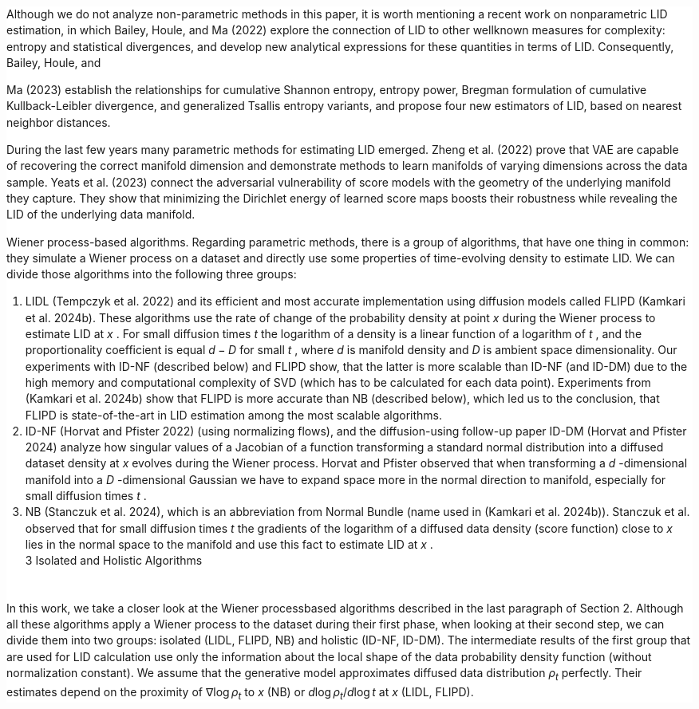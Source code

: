 Although we do not analyze non-parametric methods in this paper, it is worth mentioning a recent work on nonparametric LID estimation, in which Bailey, Houle, and Ma (2022) explore the connection of LID to other wellknown measures for complexity: entropy and statistical divergences, and develop new analytical expressions for these quantities in terms of LID. Consequently, Bailey, Houle, and

Ma (2023) establish the relationships for cumulative Shannon entropy, entropy power, Bregman formulation of cumulative Kullback-Leibler divergence, and generalized Tsallis entropy variants, and propose four new estimators of LID, based on nearest neighbor distances.

During the last few years many parametric methods for estimating LID emerged. Zheng et al. (2022) prove that VAE are capable of recovering the correct manifold dimension and demonstrate methods to learn manifolds of varying dimensions across the data sample. Yeats et al. (2023) connect the adversarial vulnerability of score models with the geometry of the underlying manifold they capture. They show that minimizing the Dirichlet energy of learned score maps boosts their robustness while revealing the LID of the underlying data manifold.

Wiener process-based algorithms. Regarding parametric methods, there is a group of algorithms, that have one thing in common: they simulate a Wiener process on a dataset and directly use some properties of time-evolving density to estimate LID. We can divide those algorithms into the following three groups:

1. LIDL (Tempczyk et al. 2022) and its efficient and most accurate implementation using diffusion models called FLIPD (Kamkari et al. 2024b). These algorithms use the rate of change of the probability density at point $x$ during the Wiener process to estimate LID at $x$ . For small diffusion times $t$ the logarithm of a density is a linear function of a logarithm of $t$ , and the proportionality coefficient is equal $d - D$ for small $t$ , where $d$ is manifold density and $D$ is ambient space dimensionality. Our experiments with ID-NF (described below) and FLIPD show, that the latter is more scalable than ID-NF (and ID-DM) due to the high memory and computational complexity of SVD (which has to be calculated for each data point). Experiments from (Kamkari et al. 2024b) show that FLIPD is more accurate than NB (described below), which led us to the conclusion, that FLIPD is state-of-the-art in LID estimation among the most scalable algorithms.   
2. ID-NF (Horvat and Pfister 2022) (using normalizing flows), and the diffusion-using follow-up paper ID-DM (Horvat and Pfister 2024) analyze how singular values of a Jacobian of a function transforming a standard normal distribution into a diffused dataset density at $x$ evolves during the Wiener process. Horvat and Pfister observed that when transforming a $d$ -dimensional manifold into a $D$ -dimensional Gaussian we have to expand space more in the normal direction to manifold, especially for small diffusion times $t$ .   
3. NB (Stanczuk et al. 2024), which is an abbreviation from Normal Bundle (name used in (Kamkari et al. 2024b)). Stanczuk et al. observed that for small diffusion times $t$ the gradients of the logarithm of a diffused data density (score function) close to $x$ lies in the normal space to the manifold and use this fact to estimate LID at $x$ .   
3 Isolated and Holistic Algorithms

#

In this work, we take a closer look at the Wiener processbased algorithms described in the last paragraph of Section 2. Although all these algorithms apply a Wiener process to the dataset during their first phase, when looking at their second step, we can divide them into two groups: isolated (LIDL, FLIPD, NB) and holistic (ID-NF, ID-DM). The intermediate results of the first group that are used for LID calculation use only the information about the local shape of the data probability density function (without normalization constant). We assume that the generative model approximates diffused data distribution $\rho _ { t }$ perfectly. Their estimates depend on the proximity of $\nabla \log \rho _ { t }$ to $x$ (NB) or ${ d \log \rho _ { t } } / { d \log t }$ at $x$ (LIDL, FLIPD).
